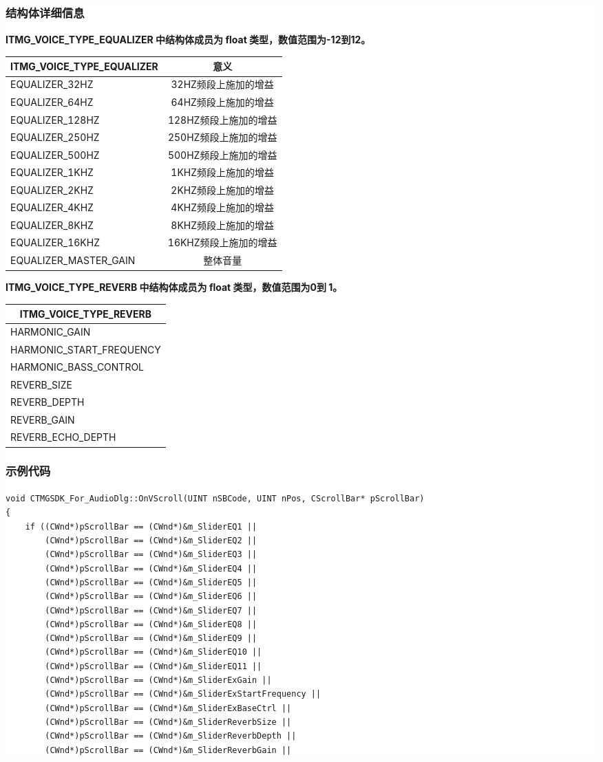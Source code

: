 ### 结构体详细信息
**ITMG_VOICE_TYPE_EQUALIZER 中结构体成员为 float 类型，数值范围为-12到12。**

|ITMG_VOICE_TYPE_EQUALIZER      |意义|
| ------------- |:-------------:|
|EQUALIZER_32HZ			|32HZ频段上施加的增益|
|EQUALIZER_64HZ			|64HZ频段上施加的增益|
|EQUALIZER_128HZ        |128HZ频段上施加的增益|
|EQUALIZER_250HZ        |250HZ频段上施加的增益|
|EQUALIZER_500HZ        |500HZ频段上施加的增益|
|EQUALIZER_1KHZ         |1KHZ频段上施加的增益|
|EQUALIZER_2KHZ         |2KHZ频段上施加的增益|
|EQUALIZER_4KHZ         |4KHZ频段上施加的增益|
|EQUALIZER_8KHZ         |8KHZ频段上施加的增益|
|EQUALIZER_16KHZ        |16KHZ频段上施加的增益|
|EQUALIZER_MASTER_GAIN  |整体音量|

**ITMG_VOICE_TYPE_REVERB 中结构体成员为 float 类型，数值范围为0到 1。**


|ITMG_VOICE_TYPE_REVERB      |
|-------------|
|HARMONIC_GAIN				|
|HARMONIC_START_FREQUENCY	|
|HARMONIC_BASS_CONTROL		|
|REVERB_SIZE				|
|REVERB_DEPTH				|
|REVERB_GAIN				|
|REVERB_ECHO_DEPTH			|


### 示例代码

```
void CTMGSDK_For_AudioDlg::OnVScroll(UINT nSBCode, UINT nPos, CScrollBar* pScrollBar)
{
	if ((CWnd*)pScrollBar == (CWnd*)&m_SliderEQ1 || 
		(CWnd*)pScrollBar == (CWnd*)&m_SliderEQ2 || 
		(CWnd*)pScrollBar == (CWnd*)&m_SliderEQ3 || 
		(CWnd*)pScrollBar == (CWnd*)&m_SliderEQ4 || 
		(CWnd*)pScrollBar == (CWnd*)&m_SliderEQ5 || 
		(CWnd*)pScrollBar == (CWnd*)&m_SliderEQ6 || 
		(CWnd*)pScrollBar == (CWnd*)&m_SliderEQ7 || 
		(CWnd*)pScrollBar == (CWnd*)&m_SliderEQ8 || 
		(CWnd*)pScrollBar == (CWnd*)&m_SliderEQ9 || 
		(CWnd*)pScrollBar == (CWnd*)&m_SliderEQ10 || 
		(CWnd*)pScrollBar == (CWnd*)&m_SliderEQ11 ||
		(CWnd*)pScrollBar == (CWnd*)&m_SliderExGain ||
		(CWnd*)pScrollBar == (CWnd*)&m_SliderExStartFrequency ||
		(CWnd*)pScrollBar == (CWnd*)&m_SliderExBaseCtrl ||
		(CWnd*)pScrollBar == (CWnd*)&m_SliderReverbSize ||
		(CWnd*)pScrollBar == (CWnd*)&m_SliderReverbDepth ||
		(CWnd*)pScrollBar == (CWnd*)&m_SliderReverbGain ||
```